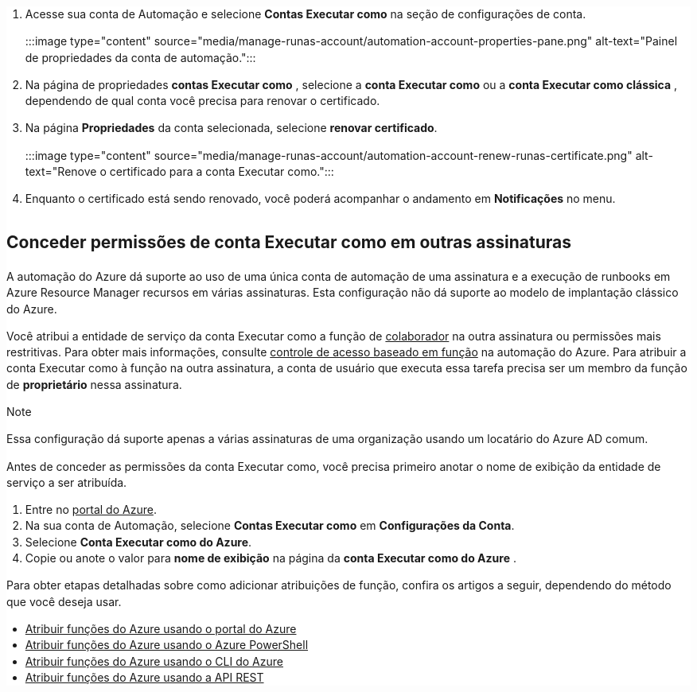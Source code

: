 1. Acesse sua conta de Automação e selecione **Contas Executar como** na seção de configurações de conta.

    :::image type="content" source="media/manage-runas-account/automation-account-properties-pane.png" alt-text="Painel de propriedades da conta de automação.":::

1. Na página de propriedades **contas Executar como** , selecione a **conta Executar como** ou a **conta Executar como clássica** , dependendo de qual conta você precisa para renovar o certificado.

1. Na página **Propriedades** da conta selecionada, selecione **renovar certificado**.

    :::image type="content" source="media/manage-runas-account/automation-account-renew-runas-certificate.png" alt-text="Renove o certificado para a conta Executar como.":::

1. Enquanto o certificado está sendo renovado, você poderá acompanhar o andamento em **Notificações** no menu.

## <a name="grant-run-as-account-permissions-in-other-subscriptions"></a>Conceder permissões de conta Executar como em outras assinaturas

A automação do Azure dá suporte ao uso de uma única conta de automação de uma assinatura e a execução de runbooks em Azure Resource Manager recursos em várias assinaturas. Esta configuração não dá suporte ao modelo de implantação clássico do Azure.

Você atribui a entidade de serviço da conta Executar como a função de [colaborador](../role-based-access-control/built-in-roles.md#contributor) na outra assinatura ou permissões mais restritivas. Para obter mais informações, consulte [controle de acesso baseado em função](automation-role-based-access-control.md) na automação do Azure. Para atribuir a conta Executar como à função na outra assinatura, a conta de usuário que executa essa tarefa precisa ser um membro da função de **proprietário** nessa assinatura.

> [!NOTE]
> Essa configuração dá suporte apenas a várias assinaturas de uma organização usando um locatário do Azure AD comum.

Antes de conceder as permissões da conta Executar como, você precisa primeiro anotar o nome de exibição da entidade de serviço a ser atribuída.

1. Entre no [portal do Azure](https://portal.azure.com).
1. Na sua conta de Automação, selecione **Contas Executar como** em **Configurações da Conta**.
1. Selecione **Conta Executar como do Azure**.
1. Copie ou anote o valor para **nome de exibição** na página da **conta Executar como do Azure** .

Para obter etapas detalhadas sobre como adicionar atribuições de função, confira os artigos a seguir, dependendo do método que você deseja usar.

* [Atribuir funções do Azure usando o portal do Azure](../role-based-access-control/role-assignments-portal.md)
* [Atribuir funções do Azure usando o Azure PowerShell](../role-based-access-control/role-assignments-powershell.md)
* [Atribuir funções do Azure usando o CLI do Azure](../role-based-access-control/role-assignments-cli.md)
* [Atribuir funções do Azure usando a API REST](..//role-based-access-control/role-assignments-rest.md)
